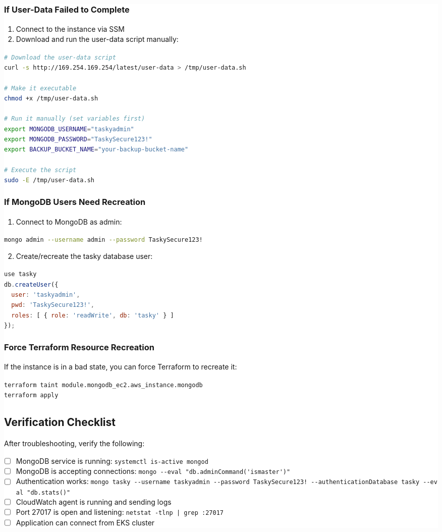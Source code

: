 ### If User-Data Failed to Complete
1. Connect to the instance via SSM
2. Download and run the user-data script manually:
```bash
# Download the user-data script
curl -s http://169.254.169.254/latest/user-data > /tmp/user-data.sh

# Make it executable
chmod +x /tmp/user-data.sh

# Run it manually (set variables first)
export MONGODB_USERNAME="taskyadmin"
export MONGODB_PASSWORD="TaskySecure123!"
export BACKUP_BUCKET_NAME="your-backup-bucket-name"

# Execute the script
sudo -E /tmp/user-data.sh
```

### If MongoDB Users Need Recreation
1. Connect to MongoDB as admin:
```bash
mongo admin --username admin --password TaskySecure123!
```

2. Create/recreate the tasky database user:
```javascript
use tasky
db.createUser({
  user: 'taskyadmin',
  pwd: 'TaskySecure123!',
  roles: [ { role: 'readWrite', db: 'tasky' } ]
});
```

### Force Terraform Resource Recreation
If the instance is in a bad state, you can force Terraform to recreate it:
```bash
terraform taint module.mongodb_ec2.aws_instance.mongodb
terraform apply
```

## Verification Checklist

After troubleshooting, verify the following:

- [ ] MongoDB service is running: `systemctl is-active mongod`
- [ ] MongoDB is accepting connections: `mongo --eval "db.adminCommand('ismaster')"`
- [ ] Authentication works: `mongo tasky --username taskyadmin --password TaskySecure123! --authenticationDatabase tasky --eval "db.stats()"`
- [ ] CloudWatch agent is running and sending logs
- [ ] Port 27017 is open and listening: `netstat -tlnp | grep :27017`
- [ ] Application can connect from EKS cluster
